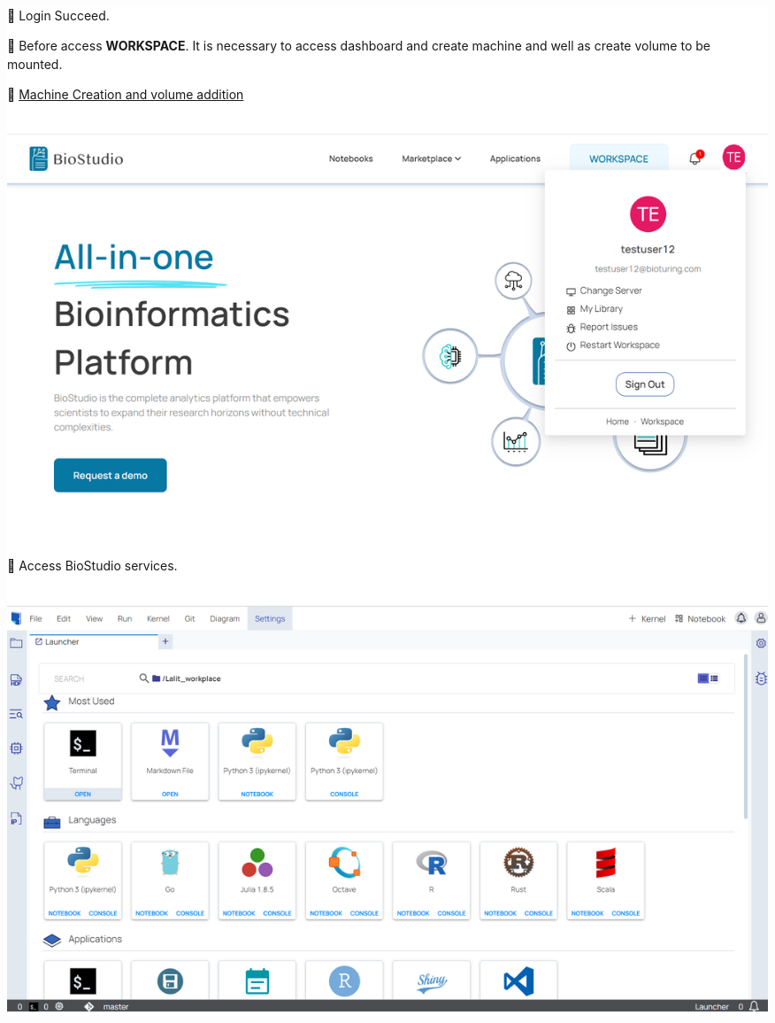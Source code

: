 
:large_orange_diamond: Login Succeed.

:large_orange_diamond: Before access **WORKSPACE**. It is necessary to access dashboard and create machine and well as create volume to be mounted.

:link: [Machine Creation and volume addition](https://colablocal.bioturing.com/document/installation#machine-creation)


<br>
<img alt="loin-admin" src="./idiag/SSO-successful-login.png" class="lazy" width="100%">
<br>

:large_orange_diamond: Access BioStudio services.

<br>
<img alt="BioColab-img" src="./idiag/BioColab-img.png" class="lazy" width="100%">
<br>
